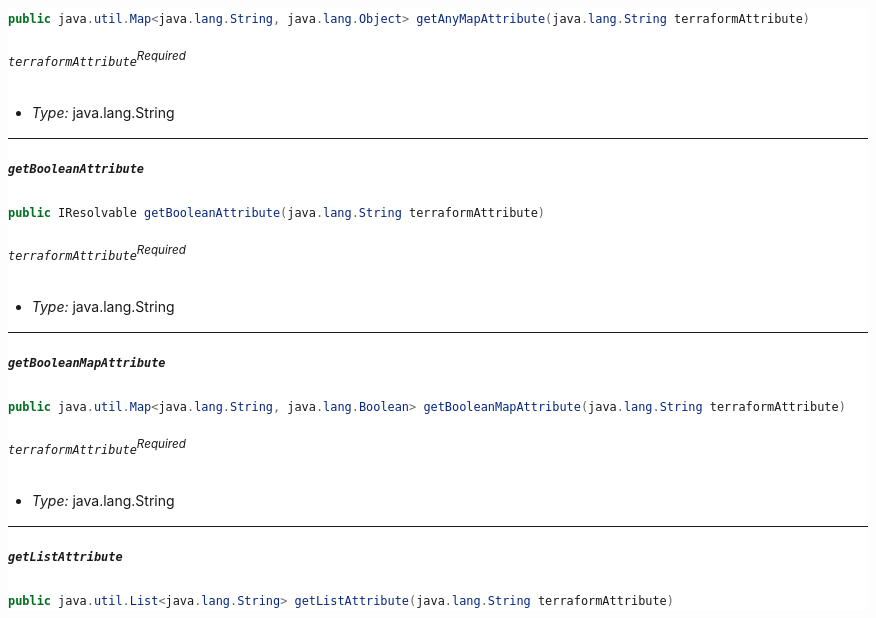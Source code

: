 ```java
public java.util.Map<java.lang.String, java.lang.Object> getAnyMapAttribute(java.lang.String terraformAttribute)
```

###### `terraformAttribute`<sup>Required</sup> <a name="terraformAttribute" id="@cdktf/provider-ionoscloud.dataIonoscloudBackupUnit.DataIonoscloudBackupUnitTimeoutsOutputReference.getAnyMapAttribute.parameter.terraformAttribute"></a>

- *Type:* java.lang.String

---

##### `getBooleanAttribute` <a name="getBooleanAttribute" id="@cdktf/provider-ionoscloud.dataIonoscloudBackupUnit.DataIonoscloudBackupUnitTimeoutsOutputReference.getBooleanAttribute"></a>

```java
public IResolvable getBooleanAttribute(java.lang.String terraformAttribute)
```

###### `terraformAttribute`<sup>Required</sup> <a name="terraformAttribute" id="@cdktf/provider-ionoscloud.dataIonoscloudBackupUnit.DataIonoscloudBackupUnitTimeoutsOutputReference.getBooleanAttribute.parameter.terraformAttribute"></a>

- *Type:* java.lang.String

---

##### `getBooleanMapAttribute` <a name="getBooleanMapAttribute" id="@cdktf/provider-ionoscloud.dataIonoscloudBackupUnit.DataIonoscloudBackupUnitTimeoutsOutputReference.getBooleanMapAttribute"></a>

```java
public java.util.Map<java.lang.String, java.lang.Boolean> getBooleanMapAttribute(java.lang.String terraformAttribute)
```

###### `terraformAttribute`<sup>Required</sup> <a name="terraformAttribute" id="@cdktf/provider-ionoscloud.dataIonoscloudBackupUnit.DataIonoscloudBackupUnitTimeoutsOutputReference.getBooleanMapAttribute.parameter.terraformAttribute"></a>

- *Type:* java.lang.String

---

##### `getListAttribute` <a name="getListAttribute" id="@cdktf/provider-ionoscloud.dataIonoscloudBackupUnit.DataIonoscloudBackupUnitTimeoutsOutputReference.getListAttribute"></a>

```java
public java.util.List<java.lang.String> getListAttribute(java.lang.String terraformAttribute)
```
